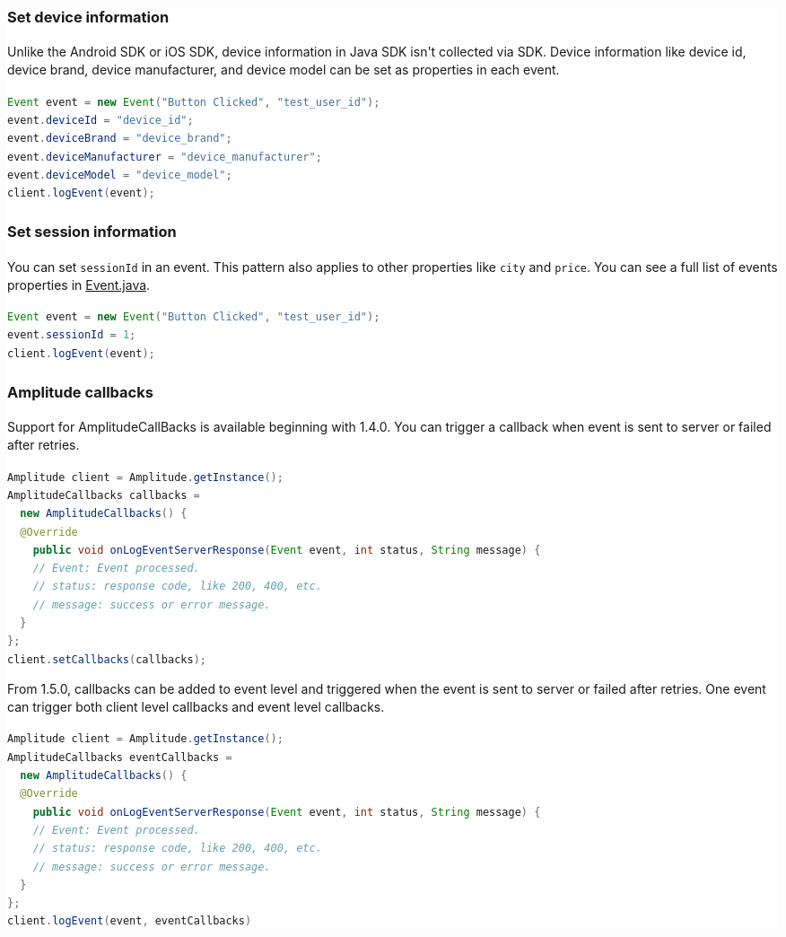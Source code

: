 ### Set device information

Unlike the Android SDK or iOS SDK, device information in Java SDK isn't collected via SDK. Device information like device id, device brand, device manufacturer, and device model can be set as properties in each event.

```java
Event event = new Event("Button Clicked", "test_user_id");
event.deviceId = "device_id";
event.deviceBrand = "device_brand";
event.deviceManufacturer = "device_manufacturer";
event.deviceModel = "device_model";
client.logEvent(event);
```

### Set session information

You can set `sessionId` in an event. This pattern also applies to other properties like `city` and `price`. You can see a full list of events properties in [Event.java](https://github.com/amplitude/Amplitude-Java/blob/main/src/main/java/com/amplitude/Event.java).

```java
Event event = new Event("Button Clicked", "test_user_id");
event.sessionId = 1;
client.logEvent(event);
```

### Amplitude callbacks

Support for AmplitudeCallBacks is available beginning with 1.4.0. You can trigger a callback when event is sent to server or failed after retries.

```java
Amplitude client = Amplitude.getInstance();
AmplitudeCallbacks callbacks =
  new AmplitudeCallbacks() {
  @Override
    public void onLogEventServerResponse(Event event, int status, String message) {
    // Event: Event processed.
    // status: response code, like 200, 400, etc.
    // message: success or error message.
  }
};
client.setCallbacks(callbacks);
```

From 1.5.0, callbacks can be added to event level and triggered when the event is sent to server or failed after retries. One event can trigger both client level callbacks and event level callbacks.

```java
Amplitude client = Amplitude.getInstance();
AmplitudeCallbacks eventCallbacks =
  new AmplitudeCallbacks() {
  @Override
    public void onLogEventServerResponse(Event event, int status, String message) {
    // Event: Event processed.
    // status: response code, like 200, 400, etc.
    // message: success or error message.
  }
};
client.logEvent(event, eventCallbacks)
```

